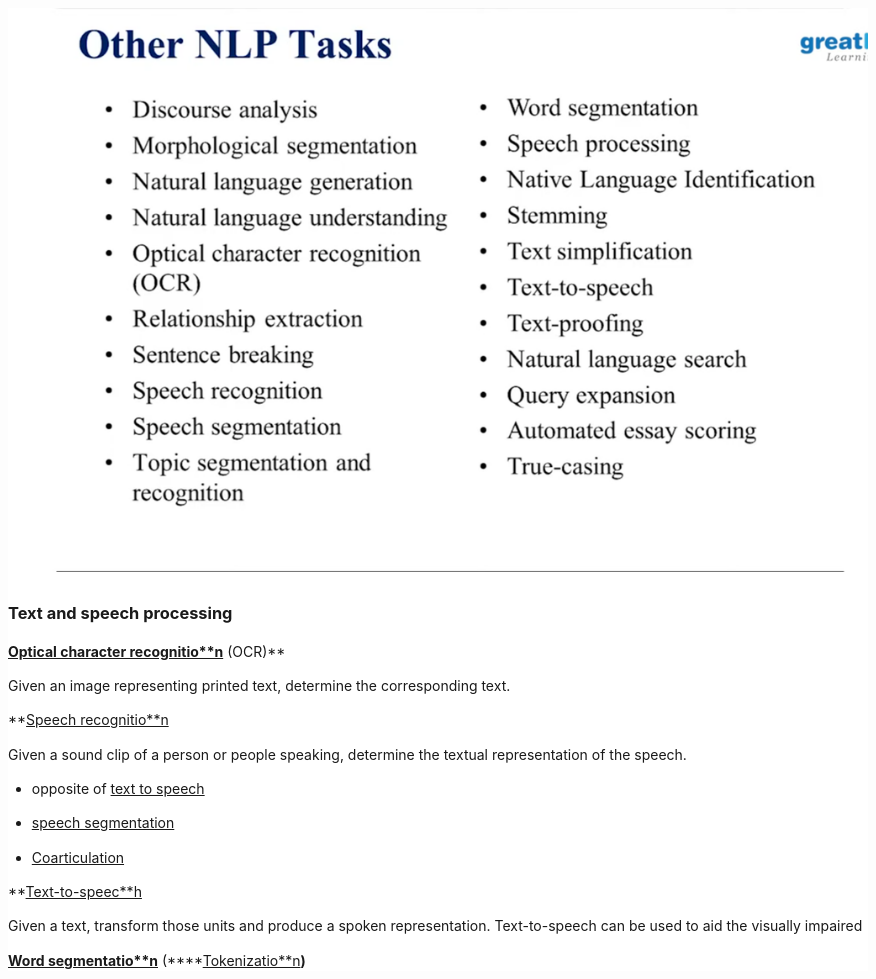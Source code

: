### ![image alt text](images/image_2.png)

### **Text and speech processing**

**[Optical character recognitio**n](https://en.wikipedia.org/wiki/Optical_character_recognition)** (OCR)**

Given an image representing printed text, determine the corresponding text.

**[Speech recognitio**n](https://en.wikipedia.org/wiki/Speech_recognition)

Given a sound clip of a person or people speaking, determine the textual representation of the speech.

* opposite of [text to speech](https://en.wikipedia.org/wiki/Text_to_speech)

* [speech segmentation](https://en.wikipedia.org/wiki/Speech_segmentation)

* [Coarticulation](https://en.wikipedia.org/wiki/Coarticulation)

**[Text-to-speec**h](https://en.wikipedia.org/wiki/Text-to-speech)

Given a text, transform those units and produce a spoken representation. Text-to-speech can be used to aid the visually impaired

**[Word segmentatio**n](https://en.wikipedia.org/wiki/Word_segmentation)** (****[Tokenizatio**n](https://en.wikipedia.org/wiki/Tokenization_(lexical_analysis))**)**
